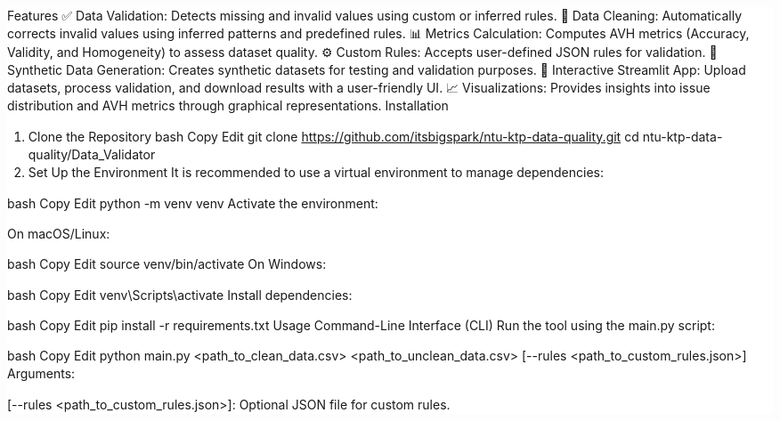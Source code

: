 Features
✅ Data Validation: Detects missing and invalid values using custom or inferred rules.
🧹 Data Cleaning: Automatically corrects invalid values using inferred patterns and predefined rules.
📊 Metrics Calculation: Computes AVH metrics (Accuracy, Validity, and Homogeneity) to assess dataset quality.
⚙️ Custom Rules: Accepts user-defined JSON rules for validation.
🤖 Synthetic Data Generation: Creates synthetic datasets for testing and validation purposes.
🌟 Interactive Streamlit App: Upload datasets, process validation, and download results with a user-friendly UI.
📈 Visualizations: Provides insights into issue distribution and AVH metrics through graphical representations.
Installation
1. Clone the Repository
bash
Copy
Edit
git clone https://github.com/itsbigspark/ntu-ktp-data-quality.git
cd ntu-ktp-data-quality/Data_Validator
2. Set Up the Environment
It is recommended to use a virtual environment to manage dependencies:

bash
Copy
Edit
python -m venv venv
Activate the environment:

On macOS/Linux:

bash
Copy
Edit
source venv/bin/activate
On Windows:

bash
Copy
Edit
venv\Scripts\activate
Install dependencies:

bash
Copy
Edit
pip install -r requirements.txt
Usage
Command-Line Interface (CLI)
Run the tool using the main.py script:

bash
Copy
Edit
python main.py <path_to_clean_data.csv> <path_to_unclean_data.csv> [--rules <path_to_custom_rules.json>]
Arguments:


[--rules <path_to_custom_rules.json>]: Optional JSON file for custom rules.